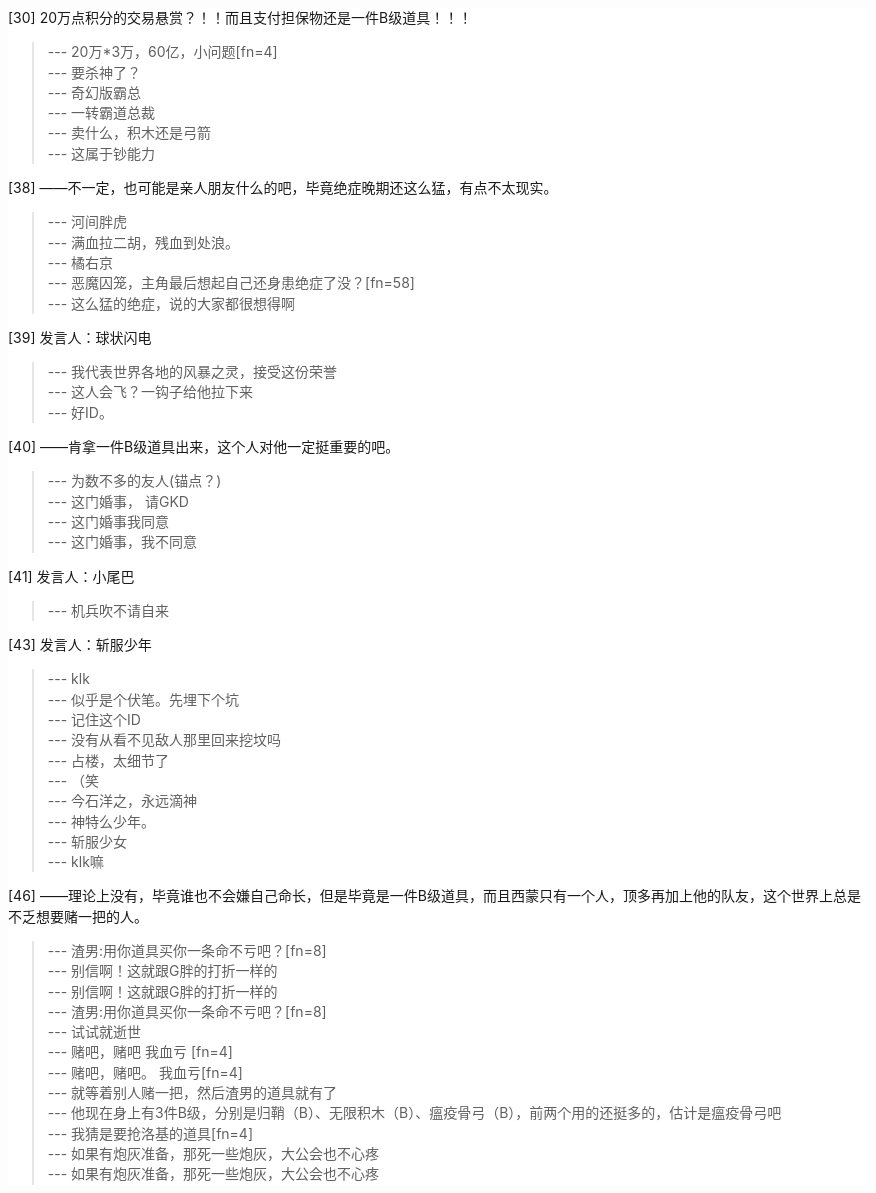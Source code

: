 [30] 20万点积分的交易悬赏？！！而且支付担保物还是一件B级道具！！！
>--- 20万*3万，60亿，小问题[fn=4]<br>
>--- 要杀神了？<br>
>--- 奇幻版霸总<br>
>--- 一转霸道总裁<br>
>--- 卖什么，积木还是弓箭<br>
>--- 这属于钞能力<br>

[38] ——不一定，也可能是亲人朋友什么的吧，毕竟绝症晚期还这么猛，有点不太现实。
>--- 河间胖虎<br>
>--- 满血拉二胡，残血到处浪。<br>
>--- 橘右京<br>
>--- 恶魔囚笼，主角最后想起自己还身患绝症了没？[fn=58]<br>
>--- 这么猛的绝症，说的大家都很想得啊<br>

[39] 发言人：球状闪电
>--- 我代表世界各地的风暴之灵，接受这份荣誉<br>
>--- 这人会飞？一钩子给他拉下来<br>
>--- 好ID。<br>

[40] ——肯拿一件B级道具出来，这个人对他一定挺重要的吧。
>--- 为数不多的友人(锚点？)<br>
>--- 这门婚事，
请GKD<br>
>--- 这门婚事我同意<br>
>--- 这门婚事，我不同意<br>

[41] 发言人：小尾巴
>--- 机兵吹不请自来<br>

[43] 发言人：斩服少年
>--- klk<br>
>--- 似乎是个伏笔。先埋下个坑<br>
>--- 记住这个ID<br>
>--- 没有从看不见敌人那里回来挖坟吗<br>
>--- 占楼，太细节了<br>
>--- （笑<br>
>--- 今石洋之，永远滴神<br>
>--- 神特么少年。<br>
>--- 斩服少女<br>
>--- klk嘛<br>

[46] ——理论上没有，毕竟谁也不会嫌自己命长，但是毕竟是一件B级道具，而且西蒙只有一个人，顶多再加上他的队友，这个世界上总是不乏想要赌一把的人。
>--- 渣男:用你道具买你一条命不亏吧？[fn=8]<br>
>--- 别信啊！这就跟G胖的打折一样的<br>
>--- 别信啊！这就跟G胖的打折一样的<br>
>--- 渣男:用你道具买你一条命不亏吧？[fn=8]<br>
>--- 试试就逝世<br>
>--- 赌吧，赌吧
我血亏
[fn=4]<br>
>--- 赌吧，赌吧。
我血亏[fn=4]<br>
>--- 就等着别人赌一把，然后渣男的道具就有了<br>
>--- 他现在身上有3件B级，分别是归鞘（B）、无限积木（B）、瘟疫骨弓（B），前两个用的还挺多的，估计是瘟疫骨弓吧<br>
>--- 我猜是要抢洛基的道具[fn=4]<br>
>--- 如果有炮灰准备，那死一些炮灰，大公会也不心疼<br>
>--- 如果有炮灰准备，那死一些炮灰，大公会也不心疼<br>

